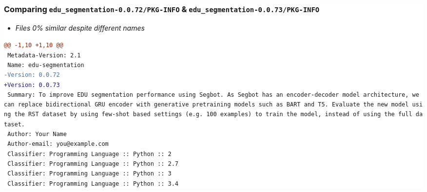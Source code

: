 ### Comparing `edu_segmentation-0.0.72/PKG-INFO` & `edu_segmentation-0.0.73/PKG-INFO`

 * *Files 0% similar despite different names*

```diff
@@ -1,10 +1,10 @@
 Metadata-Version: 2.1
 Name: edu-segmentation
-Version: 0.0.72
+Version: 0.0.73
 Summary: To improve EDU segmentation performance using Segbot. As Segbot has an encoder-decoder model architecture, we can replace bidirectional GRU encoder with generative pretraining models such as BART and T5. Evaluate the new model using the RST dataset by using few-shot based settings (e.g. 100 examples) to train the model, instead of using the full dataset.
 Author: Your Name
 Author-email: you@example.com
 Classifier: Programming Language :: Python :: 2
 Classifier: Programming Language :: Python :: 2.7
 Classifier: Programming Language :: Python :: 3
 Classifier: Programming Language :: Python :: 3.4
```

